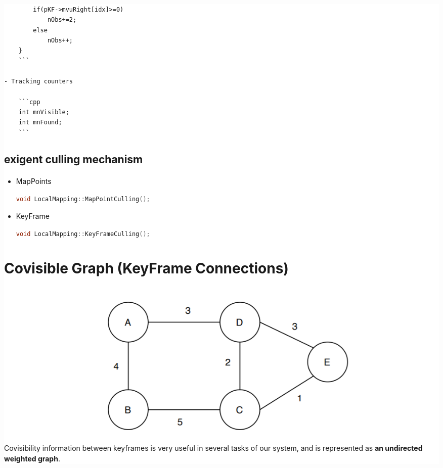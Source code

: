             if(pKF->mvuRight[idx]>=0)
                nObs+=2;
            else
                nObs++;
        }
        ```
        
    - Tracking counters
        
        ```cpp
        int mnVisible;
        int mnFound;
        ```
        

## exigent culling mechanism

- MapPoints
    
    ```cpp
    void LocalMapping::MapPointCulling();
    ```
    
- KeyFrame
    
    ```cpp
    void LocalMapping::KeyFrameCulling();
    ```
    

# Covisible Graph (KeyFrame Connections)

<p align="center">
  <img src="/img/post/orbslam/un_weighted_graph.png" style="width:60%;"/>
</p>

Covisibility information between keyframes is very useful in several tasks of our system, and is represented as **an undirected weighted graph**.
